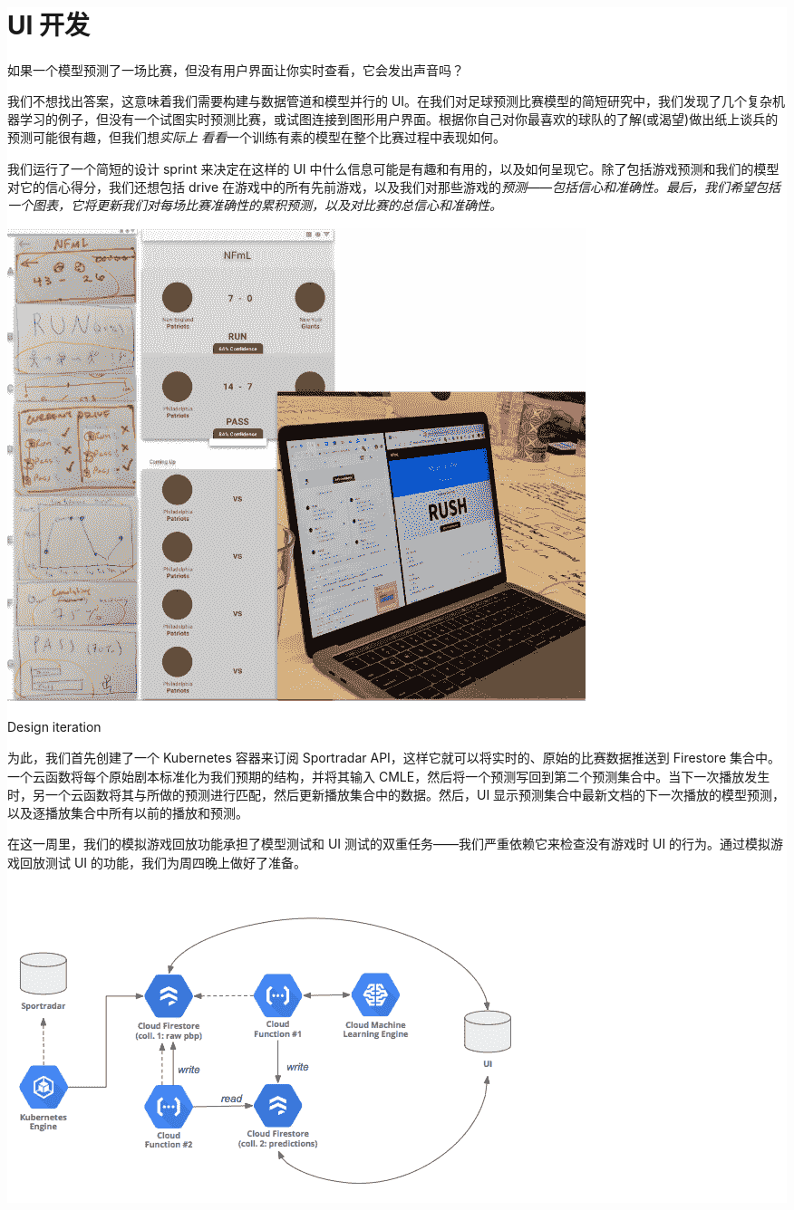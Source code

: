 # UI 开发

如果一个模型预测了一场比赛，但没有用户界面让你实时查看，它会发出声音吗？

我们不想找出答案，这意味着我们需要构建与数据管道和模型并行的 UI。在我们对足球预测比赛模型的简短研究中，我们发现了几个复杂机器学习的例子，但没有一个试图实时预测比赛，或试图连接到图形用户界面。根据你自己对你最喜欢的球队的了解(或渴望)做出纸上谈兵的预测可能很有趣，但我们想*实际上* *看看*一个训练有素的模型在整个比赛过程中表现如何。

我们运行了一个简短的设计 sprint 来决定在这样的 UI 中什么信息可能是有趣和有用的，以及如何呈现它。除了包括游戏预测和我们的模型对它的信心得分，我们还想包括 drive 在游戏中的所有先前游戏，以及我们对那些游戏的*预测——包括信心和准确性。最后，我们希望包括一个图表，它将更新我们对每场比赛准确性的累积预测，以及对比赛的总信心和准确性。*

![](img/71b31c679a80920828b709ea87ecb240.png)

Design iteration

为此，我们首先创建了一个 Kubernetes 容器来订阅 Sportradar API，这样它就可以将实时的、原始的比赛数据推送到 Firestore 集合中。一个云函数将每个原始剧本标准化为我们预期的结构，并将其输入 CMLE，然后将一个预测写回到第二个预测集合中。当下一次播放发生时，另一个云函数将其与所做的预测进行匹配，然后更新播放集合中的数据。然后，UI 显示预测集合中最新文档的下一次播放的模型预测，以及逐播放集合中所有以前的播放和预测。

在这一周里，我们的模拟游戏回放功能承担了模型测试和 UI 测试的双重任务——我们严重依赖它来检查没有游戏时 UI 的行为。通过模拟游戏回放测试 UI 的功能，我们为周四晚上做好了准备。

![](img/81b9c751f64b923bcb16146afd77ffb1.png)
